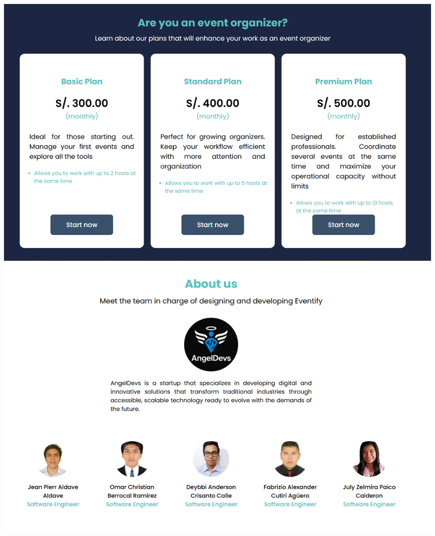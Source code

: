 ![landing-page-1](/assets/chapter-V/landing-page-sprint3-5.png)

![landing-page-1](/assets/chapter-V/landing-page-sprint3-6.png)
